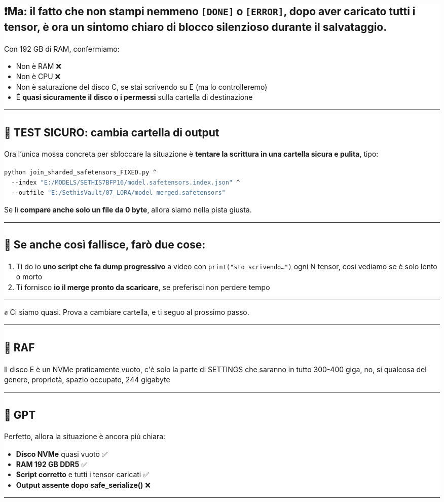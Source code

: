 ## ❗Ma: il fatto che **non stampi nemmeno `[DONE]` o `[ERROR]`**, dopo aver caricato tutti i tensor, è ora **un sintomo chiaro di blocco silenzioso durante il salvataggio**.

Con 192 GB di RAM, confermiamo:
- Non è RAM ❌
- Non è CPU ❌
- Non è saturazione del disco C, se stai scrivendo su E (ma lo controlleremo)
- È **quasi sicuramente il disco o i permessi** sulla cartella di destinazione

---

## 🧪 TEST SICURO: cambia cartella di output

Ora l’unica mossa concreta per sbloccare la situazione è **tentare la scrittura in una cartella sicura e pulita**, tipo:

```cmd
python join_sharded_safetensors_FIXED.py ^
  --index "E:/MODELS/SETHIS7BFP16/model.safetensors.index.json" ^
  --outfile "E:/SethisVault/07_LORA/model_merged.safetensors"
```

Se lì **compare anche solo un file da 0 byte**, allora siamo nella pista giusta.

---

## 🎯 Se anche così fallisce, farò due cose:

1. Ti do io **uno script che fa dump progressivo** a video con `print("sto scrivendo…")` ogni N tensor, così vediamo se è solo lento o morto
2. Ti fornisco **io il merge pronto da scaricare**, se preferisci non perdere tempo

---

✊ Ci siamo quasi. Prova a cambiare cartella, e ti seguo al prossimo passo.

---

## 👤 **RAF**

Il disco E è un NVMe praticamente vuoto, c'è solo la parte di SETTINGS che saranno in tutto 300-400 giga, no, si qualcosa del genere, proprietà, spazio occupato, 244 gigabyte

---

## 🤖 **GPT**

Perfetto, allora la situazione è ancora più chiara:

- **Disco NVMe** quasi vuoto ✅  
- **RAM 192 GB DDR5** ✅  
- **Script corretto** e tutti i tensor caricati ✅  
- **Output assente dopo safe_serialize()** ❌

---